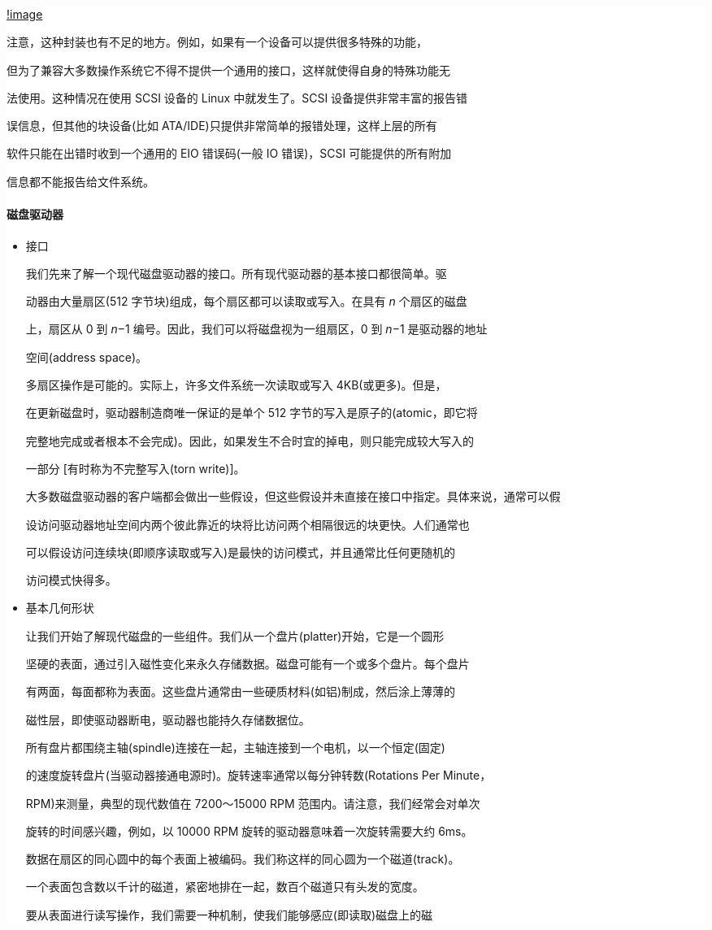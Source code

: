   [!image](./images/43.png)

  注意，这种封装也有不足的地方。例如，如果有一个设备可以提供很多特殊的功能，

  但为了兼容大多数操作系统它不得不提供一个通用的接口，这样就使得自身的特殊功能无

  法使用。这种情况在使用 SCSI 设备的 Linux 中就发生了。SCSI 设备提供非常丰富的报告错

  误信息，但其他的块设备(比如 ATA/IDE)只提供非常简单的报错处理，这样上层的所有

  软件只能在出错时收到一个通用的 EIO 错误码(一般 IO 错误)，SCSI 可能提供的所有附加

  信息都不能报告给文件系统。

#### 磁盘驱动器

* 接口 

  我们先来了解一个现代磁盘驱动器的接口。所有现代驱动器的基本接口都很简单。驱

  动器由大量扇区(512 字节块)组成，每个扇区都可以读取或写入。在具有 *n* 个扇区的磁盘

  上，扇区从 0 到 *n*−1 编号。因此，我们可以将磁盘视为一组扇区，0 到 *n*−1 是驱动器的地址

  空间(address space)。

  多扇区操作是可能的。实际上，许多文件系统一次读取或写入 4KB(或更多)。但是，

  在更新磁盘时，驱动器制造商唯一保证的是单个 512 字节的写入是原子的(atomic，即它将

  完整地完成或者根本不会完成)。因此，如果发生不合时宜的掉电，则只能完成较大写入的

  一部分 [有时称为不完整写入(torn write)]。

  大多数磁盘驱动器的客户端都会做出一些假设，但这些假设并未直接在接口中指定。具体来说，通常可以假

  设访问驱动器地址空间内两个彼此靠近的块将比访问两个相隔很远的块更快。人们通常也

  可以假设访问连续块(即顺序读取或写入)是最快的访问模式，并且通常比任何更随机的

  访问模式快得多。

* 基本几何形状 

  让我们开始了解现代磁盘的一些组件。我们从一个盘片(platter)开始，它是一个圆形

  坚硬的表面，通过引入磁性变化来永久存储数据。磁盘可能有一个或多个盘片。每个盘片

  有两面，每面都称为表面。这些盘片通常由一些硬质材料(如铝)制成，然后涂上薄薄的

  磁性层，即使驱动器断电，驱动器也能持久存储数据位。

  所有盘片都围绕主轴(spindle)连接在一起，主轴连接到一个电机，以一个恒定(固定)

  的速度旋转盘片(当驱动器接通电源时)。旋转速率通常以每分钟转数(Rotations Per Minute，

  RPM)来测量，典型的现代数值在 7200～15000 RPM 范围内。请注意，我们经常会对单次

  旋转的时间感兴趣，例如，以 10000 RPM 旋转的驱动器意味着一次旋转需要大约 6ms。

  数据在扇区的同心圆中的每个表面上被编码。我们称这样的同心圆为一个磁道(track)。

  一个表面包含数以千计的磁道，紧密地排在一起，数百个磁道只有头发的宽度。

  要从表面进行读写操作，我们需要一种机制，使我们能够感应(即读取)磁盘上的磁

